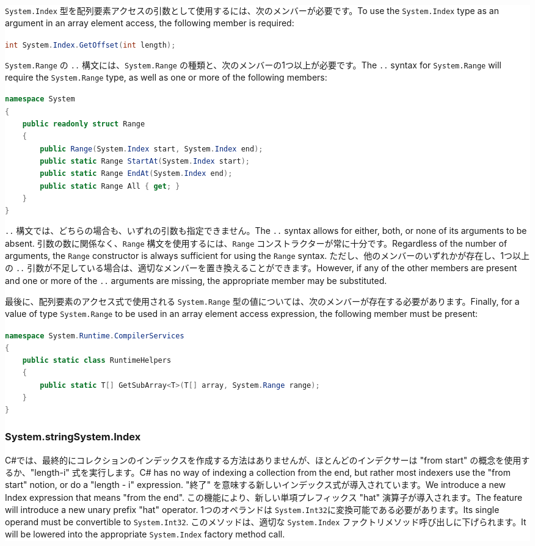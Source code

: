 <span data-ttu-id="62ae8-108">`System.Index` 型を配列要素アクセスの引数として使用するには、次のメンバーが必要です。</span><span class="sxs-lookup"><span data-stu-id="62ae8-108">To use the `System.Index` type as an argument in an array element access, the following member is required:</span></span>

```csharp
int System.Index.GetOffset(int length);
```

<span data-ttu-id="62ae8-109">`System.Range` の `..` 構文には、`System.Range` の種類と、次のメンバーの1つ以上が必要です。</span><span class="sxs-lookup"><span data-stu-id="62ae8-109">The `..` syntax for `System.Range` will require the `System.Range` type, as well as one or more of the following members:</span></span>

```csharp
namespace System
{
    public readonly struct Range
    {
        public Range(System.Index start, System.Index end);
        public static Range StartAt(System.Index start);
        public static Range EndAt(System.Index end);
        public static Range All { get; }
    }
}
```

<span data-ttu-id="62ae8-110">`..` 構文では、どちらの場合も、いずれの引数も指定できません。</span><span class="sxs-lookup"><span data-stu-id="62ae8-110">The `..` syntax allows for either, both, or none of its arguments to be absent.</span></span> <span data-ttu-id="62ae8-111">引数の数に関係なく、`Range` 構文を使用するには、`Range` コンストラクターが常に十分です。</span><span class="sxs-lookup"><span data-stu-id="62ae8-111">Regardless of the number of arguments, the `Range` constructor is always sufficient for using the `Range` syntax.</span></span> <span data-ttu-id="62ae8-112">ただし、他のメンバーのいずれかが存在し、1つ以上の `..` 引数が不足している場合は、適切なメンバーを置き換えることができます。</span><span class="sxs-lookup"><span data-stu-id="62ae8-112">However, if any of the other members are present and one or more of the `..` arguments are missing, the appropriate member may be substituted.</span></span>

<span data-ttu-id="62ae8-113">最後に、配列要素のアクセス式で使用される `System.Range` 型の値については、次のメンバーが存在する必要があります。</span><span class="sxs-lookup"><span data-stu-id="62ae8-113">Finally, for a value of type `System.Range` to be used in an array element access expression, the following member must be present:</span></span>

```csharp
namespace System.Runtime.CompilerServices
{
    public static class RuntimeHelpers
    {
        public static T[] GetSubArray<T>(T[] array, System.Range range);
    }
}
```

### <a name="systemindex"></a><span data-ttu-id="62ae8-114">System.string</span><span class="sxs-lookup"><span data-stu-id="62ae8-114">System.Index</span></span>

<span data-ttu-id="62ae8-115">C#では、最終的にコレクションのインデックスを作成する方法はありませんが、ほとんどのインデクサーは "from start" の概念を使用するか、"length-i" 式を実行します。</span><span class="sxs-lookup"><span data-stu-id="62ae8-115">C# has no way of indexing a collection from the end, but rather most indexers use the "from start" notion, or do a "length - i" expression.</span></span> <span data-ttu-id="62ae8-116">"終了" を意味する新しいインデックス式が導入されています。</span><span class="sxs-lookup"><span data-stu-id="62ae8-116">We introduce a new Index expression that means "from the end".</span></span> <span data-ttu-id="62ae8-117">この機能により、新しい単項プレフィックス "hat" 演算子が導入されます。</span><span class="sxs-lookup"><span data-stu-id="62ae8-117">The feature will introduce a new unary prefix "hat" operator.</span></span> <span data-ttu-id="62ae8-118">1つのオペランドは `System.Int32`に変換可能である必要があります。</span><span class="sxs-lookup"><span data-stu-id="62ae8-118">Its single operand must be convertible to `System.Int32`.</span></span> <span data-ttu-id="62ae8-119">このメソッドは、適切な `System.Index` ファクトリメソッド呼び出しに下げられます。</span><span class="sxs-lookup"><span data-stu-id="62ae8-119">It will be lowered into the appropriate `System.Index` factory method call.</span></span>
